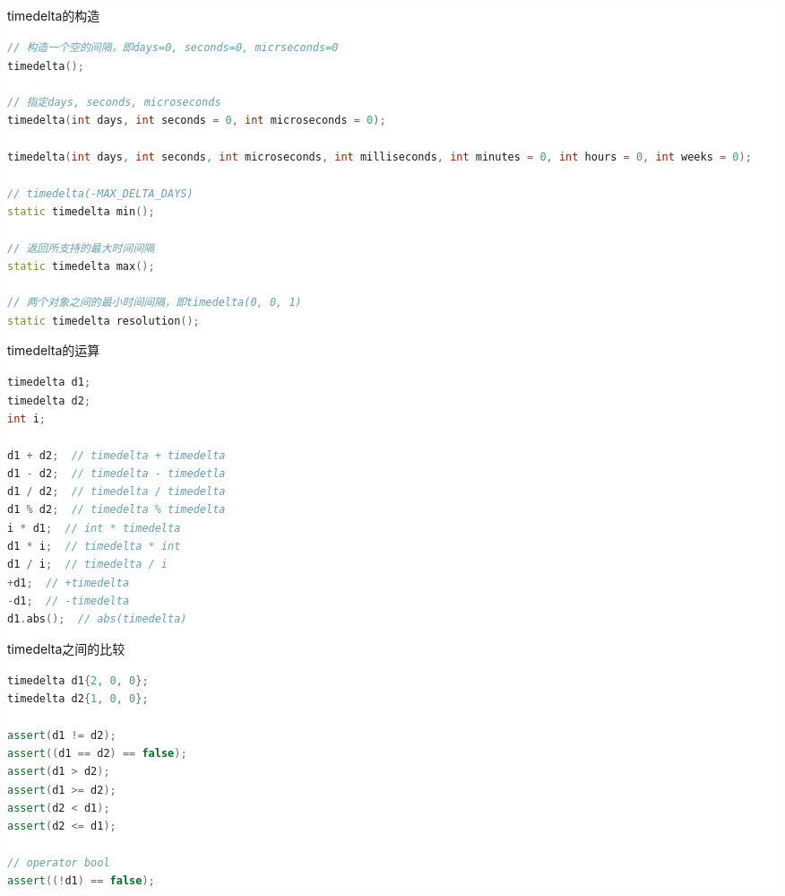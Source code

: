 timedelta的构造
```cpp
// 构造一个空的间隔，即days=0, seconds=0, micrseconds=0
timedelta();

// 指定days, seconds, microseconds
timedelta(int days, int seconds = 0, int microseconds = 0);

timedelta(int days, int seconds, int microseconds, int milliseconds, int minutes = 0, int hours = 0, int weeks = 0);

// timedelta(-MAX_DELTA_DAYS)
static timedelta min();

// 返回所支持的最大时间间隔
static timedelta max();

// 两个对象之间的最小时间间隔，即timedelta(0, 0, 1)
static timedelta resolution();
```

timedelta的运算
```cpp
timedelta d1;
timedelta d2;
int i;

d1 + d2;  // timedelta + timedelta
d1 - d2;  // timedelta - timedetla
d1 / d2;  // timedelta / timedelta
d1 % d2;  // timedelta % timedelta
i * d1;  // int * timedelta
d1 * i;  // timedelta * int
d1 / i;  // timedelta / i
+d1;  // +timedelta
-d1;  // -timedelta
d1.abs();  // abs(timedelta)
```

timedelta之间的比较
```cpp
timedelta d1{2, 0, 0};
timedelta d2{1, 0, 0};

assert(d1 != d2);
assert((d1 == d2) == false);
assert(d1 > d2);
assert(d1 >= d2);
assert(d2 < d1);
assert(d2 <= d1);

// operator bool
assert((!d1) == false);
```
